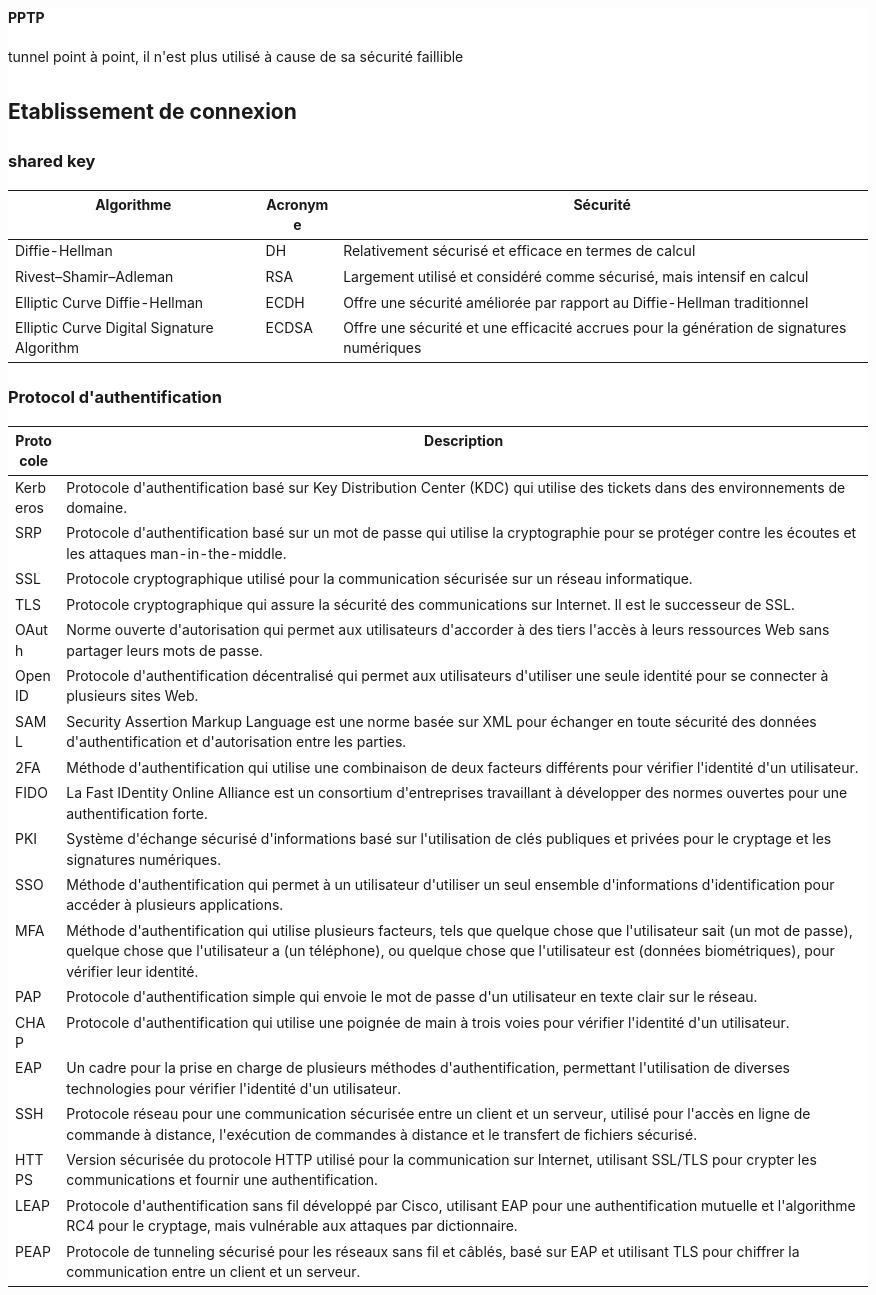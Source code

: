 #### PPTP

tunnel point à point, il n'est plus utilisé à cause de sa sécurité faillible

## Etablissement de connexion

### shared key

| Algorithme                                 | Acronyme | Sécurité                                                                      |
|--------------------------------------------|----------|-------------------------------------------------------------------------------|
| Diffie-Hellman                             | DH       | Relativement sécurisé et efficace en termes de calcul                         |
| Rivest–Shamir–Adleman                      | RSA      | Largement utilisé et considéré comme sécurisé, mais intensif en calcul        |
| Elliptic Curve Diffie-Hellman              | ECDH     | Offre une sécurité améliorée par rapport au Diffie-Hellman traditionnel       |
| Elliptic Curve Digital Signature Algorithm | ECDSA    | Offre une sécurité et une efficacité accrues pour la génération de signatures numériques |

### Protocol d'authentification

| Protocole | Description |
|-----------|-------------|
| Kerberos  | Protocole d'authentification basé sur Key Distribution Center (KDC) qui utilise des tickets dans des environnements de domaine. |
| SRP       | Protocole d'authentification basé sur un mot de passe qui utilise la cryptographie pour se protéger contre les écoutes et les attaques man-in-the-middle. |
| SSL       | Protocole cryptographique utilisé pour la communication sécurisée sur un réseau informatique. |
| TLS       | Protocole cryptographique qui assure la sécurité des communications sur Internet. Il est le successeur de SSL. |
| OAuth     | Norme ouverte d'autorisation qui permet aux utilisateurs d'accorder à des tiers l'accès à leurs ressources Web sans partager leurs mots de passe. |
| OpenID    | Protocole d'authentification décentralisé qui permet aux utilisateurs d'utiliser une seule identité pour se connecter à plusieurs sites Web. |
| SAML      | Security Assertion Markup Language est une norme basée sur XML pour échanger en toute sécurité des données d'authentification et d'autorisation entre les parties. |
| 2FA       | Méthode d'authentification qui utilise une combinaison de deux facteurs différents pour vérifier l'identité d'un utilisateur. |
| FIDO      | La Fast IDentity Online Alliance est un consortium d'entreprises travaillant à développer des normes ouvertes pour une authentification forte. |
| PKI       | Système d'échange sécurisé d'informations basé sur l'utilisation de clés publiques et privées pour le cryptage et les signatures numériques. |
| SSO       | Méthode d'authentification qui permet à un utilisateur d'utiliser un seul ensemble d'informations d'identification pour accéder à plusieurs applications. |
| MFA       | Méthode d'authentification qui utilise plusieurs facteurs, tels que quelque chose que l'utilisateur sait (un mot de passe), quelque chose que l'utilisateur a (un téléphone), ou quelque chose que l'utilisateur est (données biométriques), pour vérifier leur identité. |
| PAP       | Protocole d'authentification simple qui envoie le mot de passe d'un utilisateur en texte clair sur le réseau. |
| CHAP      | Protocole d'authentification qui utilise une poignée de main à trois voies pour vérifier l'identité d'un utilisateur. |
| EAP       | Un cadre pour la prise en charge de plusieurs méthodes d'authentification, permettant l'utilisation de diverses technologies pour vérifier l'identité d'un utilisateur. |
| SSH       | Protocole réseau pour une communication sécurisée entre un client et un serveur, utilisé pour l'accès en ligne de commande à distance, l'exécution de commandes à distance et le transfert de fichiers sécurisé. |
| HTTPS     | Version sécurisée du protocole HTTP utilisé pour la communication sur Internet, utilisant SSL/TLS pour crypter les communications et fournir une authentification. |
| LEAP      | Protocole d'authentification sans fil développé par Cisco, utilisant EAP pour une authentification mutuelle et l'algorithme RC4 pour le cryptage, mais vulnérable aux attaques par dictionnaire. |
| PEAP      | Protocole de tunneling sécurisé pour les réseaux sans fil et câblés, basé sur EAP et utilisant TLS pour chiffrer la communication entre un client et un serveur. |
